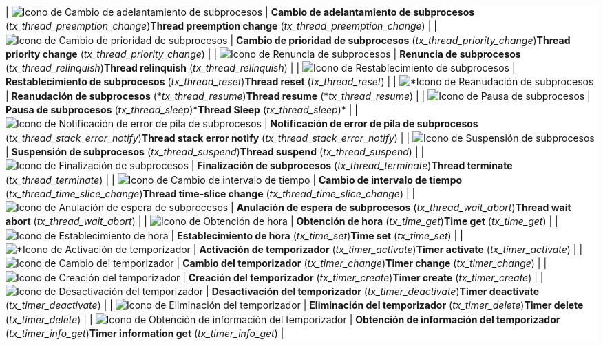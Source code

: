 | ![Icono de Cambio de adelantamiento de subprocesos](./media/user-guide/tx-events/image68.png)    | <span data-ttu-id="058bb-244">**Cambio de adelantamiento de subprocesos** (*tx_thread_preemption_change*)</span><span class="sxs-lookup"><span data-stu-id="058bb-244">**Thread preemption change** (*tx_thread_preemption_change*)</span></span> |
| ![Icono de Cambio de prioridad de subprocesos](./media/user-guide/tx-events/image69.png)    | <span data-ttu-id="058bb-246">**Cambio de prioridad de subprocesos** (*tx_thread_priority_change*)</span><span class="sxs-lookup"><span data-stu-id="058bb-246">**Thread priority change** (*tx_thread_priority_change*)</span></span> |
| ![Icono de Renuncia de subprocesos](./media/user-guide/tx-events/image70.png)    | <span data-ttu-id="058bb-248">**Renuncia de subprocesos** (*tx_thread_relinquish*)</span><span class="sxs-lookup"><span data-stu-id="058bb-248">**Thread relinquish** (*tx_thread_relinquish*)</span></span> |
| ![Icono de Restablecimiento de subprocesos](./media/user-guide/tx-events/image71.png)    | <span data-ttu-id="058bb-250">**Restablecimiento de subprocesos** (*tx_thread_reset*)</span><span class="sxs-lookup"><span data-stu-id="058bb-250">**Thread reset** (*tx_thread_reset*)</span></span> |
| ![\*Icono de Reanudación de subprocesos](./media/user-guide/tx-events/image72.png)    | <span data-ttu-id="058bb-252">**Reanudación de subprocesos** (\**tx_thread_resume*)</span><span class="sxs-lookup"><span data-stu-id="058bb-252">**Thread resume** (\**tx_thread_resume*)</span></span> |
| ![Icono de Pausa de subprocesos](./media/user-guide/tx-events/image73.png)    | <span data-ttu-id="058bb-254">**Pausa de subprocesos** (*tx_thread_sleep*)\*</span><span class="sxs-lookup"><span data-stu-id="058bb-254">**Thread Sleep** (*tx_thread_sleep*)\*</span></span> |
| ![Icono de Notificación de error de pila de subprocesos](./media/user-guide/tx-events/image74.png)    | <span data-ttu-id="058bb-256">**Notificación de error de pila de subprocesos** (*tx_thread_stack_error_notify*)</span><span class="sxs-lookup"><span data-stu-id="058bb-256">**Thread stack error notify** (*tx_thread_stack_error_notify*)</span></span> |
| ![Icono de Suspensión de subprocesos](./media/user-guide/tx-events/image75.png)    | <span data-ttu-id="058bb-258">**Suspensión de subprocesos** (*tx_thread_suspend*)</span><span class="sxs-lookup"><span data-stu-id="058bb-258">**Thread suspend** (*tx_thread_suspend*)</span></span> |
| ![Icono de Finalización de subprocesos](./media/user-guide/tx-events/image76.png)    | <span data-ttu-id="058bb-260">**Finalización de subprocesos** (*tx_thread_terminate*)</span><span class="sxs-lookup"><span data-stu-id="058bb-260">**Thread terminate** (*tx_thread_terminate*)</span></span> |
| ![Icono de Cambio de intervalo de tiempo](./media/user-guide/tx-events/image77.png)    | <span data-ttu-id="058bb-262">**Cambio de intervalo de tiempo** (*tx_thread_time_slice_change*)</span><span class="sxs-lookup"><span data-stu-id="058bb-262">**Thread time-slice change** (*tx_thread_time_slice_change*)</span></span> |
| ![Icono de Anulación de espera de subprocesos](./media/user-guide/tx-events/image78.png)    | <span data-ttu-id="058bb-264">**Anulación de espera de subprocesos** (*tx_thread_wait_abort*)</span><span class="sxs-lookup"><span data-stu-id="058bb-264">**Thread wait abort** (*tx_thread_wait_abort*)</span></span> |
| ![Icono de Obtención de hora](./media/user-guide/tx-events/image79.png)    | <span data-ttu-id="058bb-266">**Obtención de hora** (*tx_time_get*)</span><span class="sxs-lookup"><span data-stu-id="058bb-266">**Time get** (*tx_time_get*)</span></span> |
| ![Icono de Establecimiento de hora](./media/user-guide/tx-events/image80.png)    | <span data-ttu-id="058bb-268">**Establecimiento de hora** (*tx_time_set*)</span><span class="sxs-lookup"><span data-stu-id="058bb-268">**Time set** (*tx_time_set*)</span></span> |
| ![\*Icono de Activación de temporizador](./media/user-guide/tx-events/image81.png)    | <span data-ttu-id="058bb-270">**Activación de temporizador** (*tx_timer_activate*)</span><span class="sxs-lookup"><span data-stu-id="058bb-270">**Timer activate** (*tx_timer_activate*)</span></span> |
| ![Icono de Cambio del temporizador](./media/user-guide/tx-events/image82.png)    | <span data-ttu-id="058bb-272">**Cambio del temporizador** (*tx_timer_change*)</span><span class="sxs-lookup"><span data-stu-id="058bb-272">**Timer change** (*tx_timer_change*)</span></span> |
| ![Icono de Creación del temporizador](./media/user-guide/tx-events/image83.png)    | <span data-ttu-id="058bb-274">**Creación del temporizador** (*tx_timer_create*)</span><span class="sxs-lookup"><span data-stu-id="058bb-274">**Timer create** (*tx_timer_create*)</span></span> |
| ![Icono de Desactivación del temporizador](./media/user-guide/tx-events/image84.png)    | <span data-ttu-id="058bb-276">**Desactivación del temporizador** (*tx_timer_deactivate*)</span><span class="sxs-lookup"><span data-stu-id="058bb-276">**Timer deactivate** (*tx_timer_deactivate*)</span></span> |
| ![Icono de Eliminación del temporizador](./media/user-guide/tx-events/image85.png)    | <span data-ttu-id="058bb-278">**Eliminación del temporizador** (*tx_timer_delete*)</span><span class="sxs-lookup"><span data-stu-id="058bb-278">**Timer delete** (*tx_timer_delete*)</span></span> |
| ![Icono de Obtención de información del temporizador](./media/user-guide/tx-events/image86.png)    | <span data-ttu-id="058bb-280">**Obtención de información del temporizador** (*tx_timer_info_get*)</span><span class="sxs-lookup"><span data-stu-id="058bb-280">**Timer information get** (*tx_timer_info_get*)</span></span> |